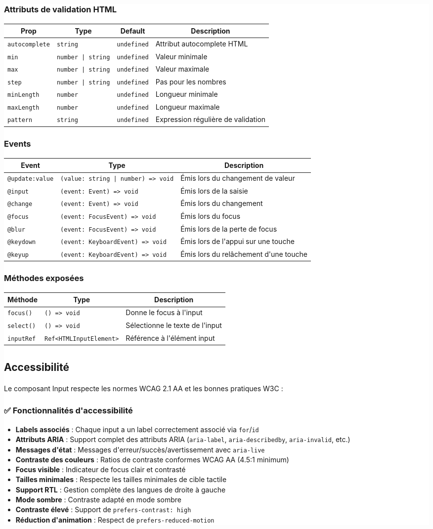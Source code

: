 ### Attributs de validation HTML

| Prop | Type | Default | Description |
|------|------|---------|-------------|
| `autocomplete` | `string` | `undefined` | Attribut autocomplete HTML |
| `min` | `number \| string` | `undefined` | Valeur minimale |
| `max` | `number \| string` | `undefined` | Valeur maximale |
| `step` | `number \| string` | `undefined` | Pas pour les nombres |
| `minLength` | `number` | `undefined` | Longueur minimale |
| `maxLength` | `number` | `undefined` | Longueur maximale |
| `pattern` | `string` | `undefined` | Expression régulière de validation |

### Events

| Event | Type | Description |
|-------|------|-------------|
| `@update:value` | `(value: string \| number) => void` | Émis lors du changement de valeur |
| `@input` | `(event: Event) => void` | Émis lors de la saisie |
| `@change` | `(event: Event) => void` | Émis lors du changement |
| `@focus` | `(event: FocusEvent) => void` | Émis lors du focus |
| `@blur` | `(event: FocusEvent) => void` | Émis lors de la perte de focus |
| `@keydown` | `(event: KeyboardEvent) => void` | Émis lors de l'appui sur une touche |
| `@keyup` | `(event: KeyboardEvent) => void` | Émis lors du relâchement d'une touche |

### Méthodes exposées

| Méthode | Type | Description |
|---------|------|-------------|
| `focus()` | `() => void` | Donne le focus à l'input |
| `select()` | `() => void` | Sélectionne le texte de l'input |
| `inputRef` | `Ref<HTMLInputElement>` | Référence à l'élément input |

## Accessibilité

Le composant Input respecte les normes WCAG 2.1 AA et les bonnes pratiques W3C :

### ✅ Fonctionnalités d'accessibilité

- **Labels associés** : Chaque input a un label correctement associé via `for`/`id`
- **Attributs ARIA** : Support complet des attributs ARIA (`aria-label`, `aria-describedby`, `aria-invalid`, etc.)
- **Messages d'état** : Messages d'erreur/succès/avertissement avec `aria-live`
- **Contraste des couleurs** : Ratios de contraste conformes WCAG AA (4.5:1 minimum)
- **Focus visible** : Indicateur de focus clair et contrasté
- **Tailles minimales** : Respecte les tailles minimales de cible tactile
- **Support RTL** : Gestion complète des langues de droite à gauche
- **Mode sombre** : Contraste adapté en mode sombre
- **Contraste élevé** : Support de `prefers-contrast: high`
- **Réduction d'animation** : Respect de `prefers-reduced-motion`
